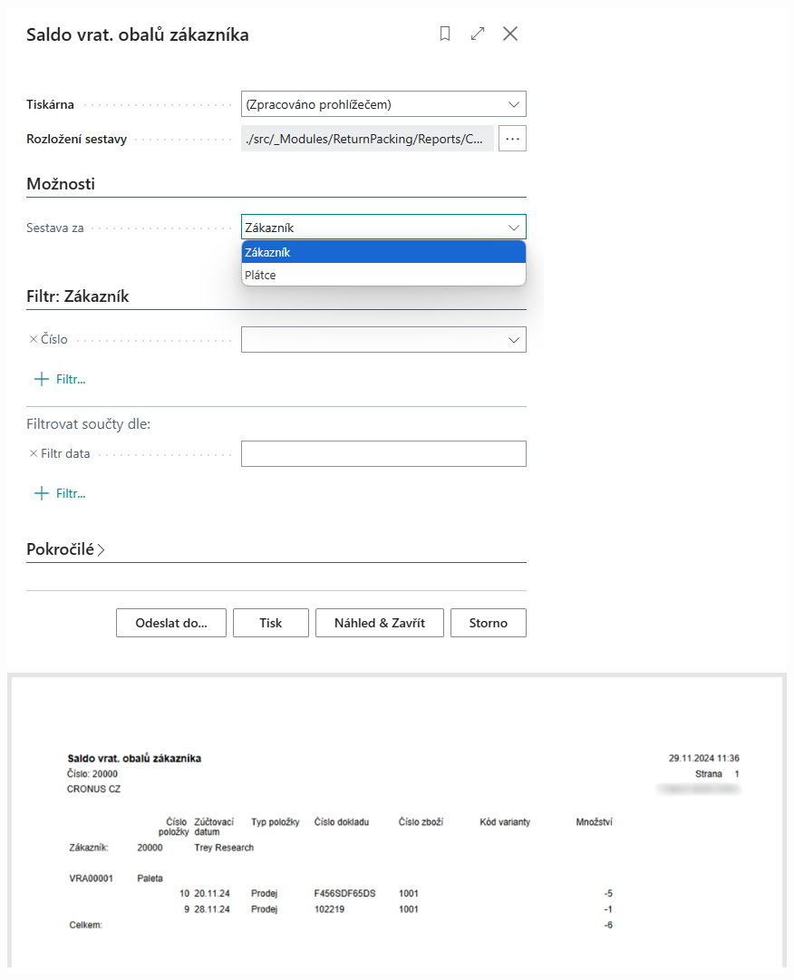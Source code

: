 ![Saldo vratných obalů zákazníka](media/return-packing-customer-balance.png)

![Saldo vratných obalů zákazníka tisk](media/return-packing-customer-balance-detail.png)
